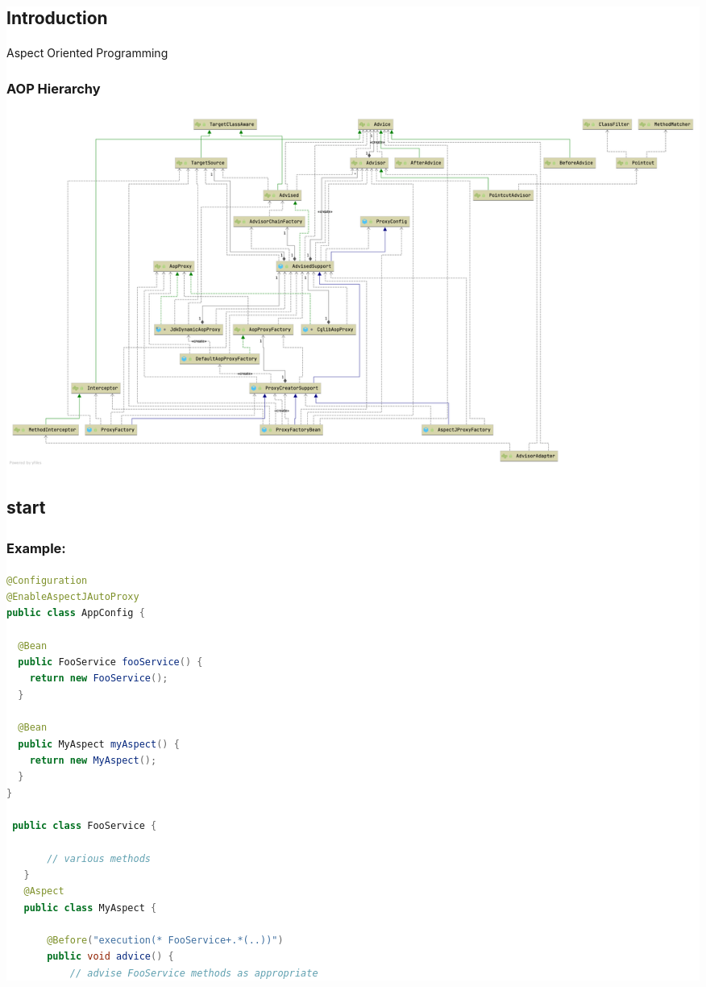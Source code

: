 ## Introduction



Aspect Oriented Programming



### AOP Hierarchy

![](./images/AOP.png)

## start

### Example:

```java
@Configuration
@EnableAspectJAutoProxy
public class AppConfig {

  @Bean
  public FooService fooService() {
    return new FooService();
  }

  @Bean
  public MyAspect myAspect() {
    return new MyAspect();
  }
}

 public class FooService {
  
       // various methods
   }
   @Aspect
   public class MyAspect {
  
       @Before("execution(* FooService+.*(..))")
       public void advice() {
           // advise FooService methods as appropriate
```